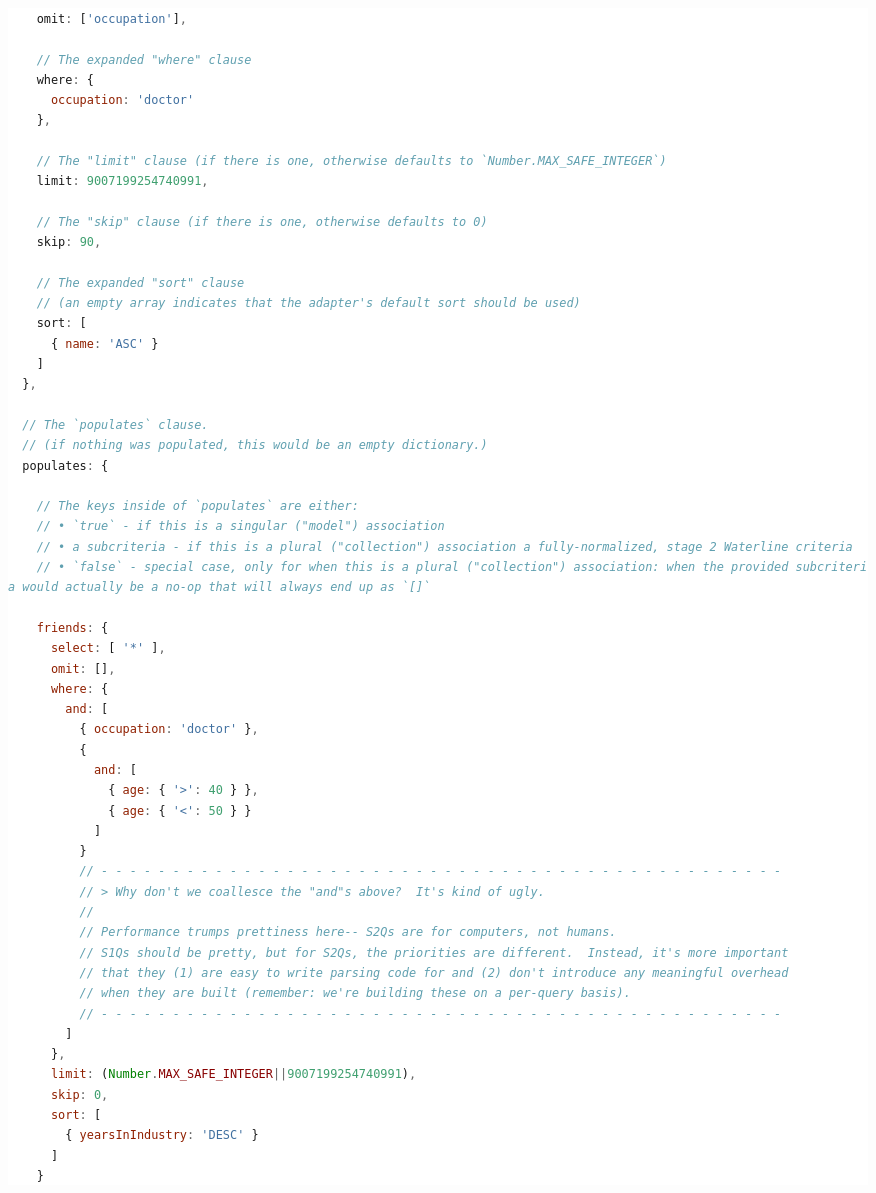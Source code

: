 ```js
    omit: ['occupation'],

    // The expanded "where" clause
    where: {
      occupation: 'doctor'
    },

    // The "limit" clause (if there is one, otherwise defaults to `Number.MAX_SAFE_INTEGER`)
    limit: 9007199254740991,

    // The "skip" clause (if there is one, otherwise defaults to 0)
    skip: 90,

    // The expanded "sort" clause
    // (an empty array indicates that the adapter's default sort should be used)
    sort: [
      { name: 'ASC' }
    ]
  },

  // The `populates` clause.
  // (if nothing was populated, this would be an empty dictionary.)
  populates: {

    // The keys inside of `populates` are either:
    // • `true` - if this is a singular ("model") association
    // • a subcriteria - if this is a plural ("collection") association a fully-normalized, stage 2 Waterline criteria
    // • `false` - special case, only for when this is a plural ("collection") association: when the provided subcriteria would actually be a no-op that will always end up as `[]`

    friends: {
      select: [ '*' ],
      omit: [],
      where: {
        and: [
          { occupation: 'doctor' },
          {
            and: [
              { age: { '>': 40 } },
              { age: { '<': 50 } }
            ]
          }
          // - - - - - - - - - - - - - - - - - - - - - - - - - - - - - - - - - - - - - - - - - - - - - - - -
          // > Why don't we coallesce the "and"s above?  It's kind of ugly.
          //
          // Performance trumps prettiness here-- S2Qs are for computers, not humans.
          // S1Qs should be pretty, but for S2Qs, the priorities are different.  Instead, it's more important
          // that they (1) are easy to write parsing code for and (2) don't introduce any meaningful overhead
          // when they are built (remember: we're building these on a per-query basis).
          // - - - - - - - - - - - - - - - - - - - - - - - - - - - - - - - - - - - - - - - - - - - - - - - -
        ]
      },
      limit: (Number.MAX_SAFE_INTEGER||9007199254740991),
      skip: 0,
      sort: [
        { yearsInIndustry: 'DESC' }
      ]
    }
```
